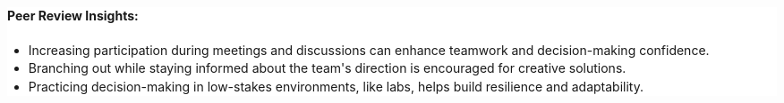 #### Peer Review Insights:
- Increasing participation during meetings and discussions can enhance teamwork and decision-making confidence.  
- Branching out while staying informed about the team's direction is encouraged for creative solutions.  
- Practicing decision-making in low-stakes environments, like labs, helps build resilience and adaptability.
